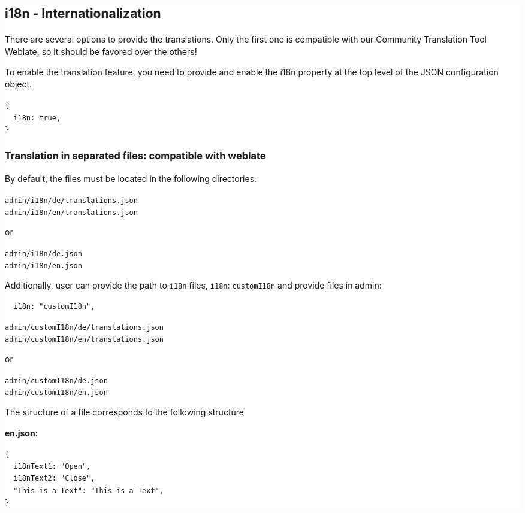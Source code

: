 ## i18n - Internationalization

There are several options to provide the translations. Only the first one is compatible with our Community Translation Tool Weblate, so it should be favored over the others!

To enable the translation feature, you need to provide and enable the i18n property at the top level of the JSON configuration object.

```json5
{
  i18n: true,
}
```

### Translation in separated files: compatible with weblate

By default, the files must be located in the following directories:

```text
admin/i18n/de/translations.json
admin/i18n/en/translations.json
```

or

```text
admin/i18n/de.json
admin/i18n/en.json
```

Additionally, user can provide the path to `i18n` files, `i18n`: `customI18n` and provide files in admin:

```json5
  i18n: "customI18n",
```

```text
admin/customI18n/de/translations.json
admin/customI18n/en/translations.json
```

or

```text
admin/customI18n/de.json
admin/customI18n/en.json
```

The structure of a file corresponds to the following structure

**en.json:**

```json5
{
  i18nText1: "Open",
  i18nText2: "Close",
  "This is a Text": "This is a Text",
}
```
